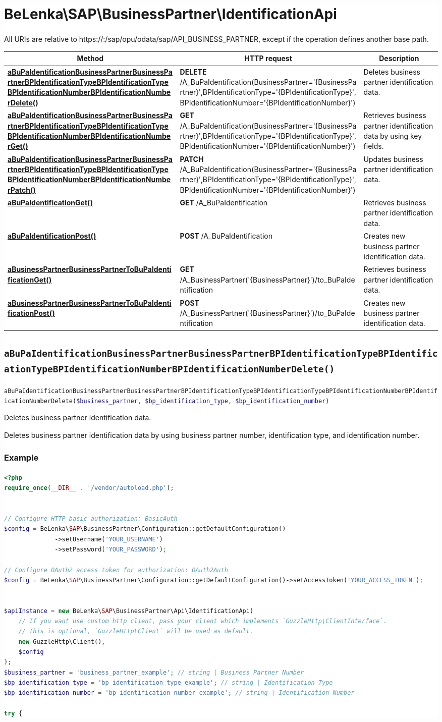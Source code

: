 # BeLenka\SAP\BusinessPartner\IdentificationApi

All URIs are relative to https://:/sap/opu/odata/sap/API_BUSINESS_PARTNER, except if the operation defines another base path.

| Method | HTTP request | Description |
| ------------- | ------------- | ------------- |
| [**aBuPaIdentificationBusinessPartnerBusinessPartnerBPIdentificationTypeBPIdentificationTypeBPIdentificationNumberBPIdentificationNumberDelete()**](IdentificationApi.md#aBuPaIdentificationBusinessPartnerBusinessPartnerBPIdentificationTypeBPIdentificationTypeBPIdentificationNumberBPIdentificationNumberDelete) | **DELETE** /A_BuPaIdentification(BusinessPartner&#x3D;&#39;{BusinessPartner}&#39;,BPIdentificationType&#x3D;&#39;{BPIdentificationType}&#39;,BPIdentificationNumber&#x3D;&#39;{BPIdentificationNumber}&#39;) | Deletes business partner identification data. |
| [**aBuPaIdentificationBusinessPartnerBusinessPartnerBPIdentificationTypeBPIdentificationTypeBPIdentificationNumberBPIdentificationNumberGet()**](IdentificationApi.md#aBuPaIdentificationBusinessPartnerBusinessPartnerBPIdentificationTypeBPIdentificationTypeBPIdentificationNumberBPIdentificationNumberGet) | **GET** /A_BuPaIdentification(BusinessPartner&#x3D;&#39;{BusinessPartner}&#39;,BPIdentificationType&#x3D;&#39;{BPIdentificationType}&#39;,BPIdentificationNumber&#x3D;&#39;{BPIdentificationNumber}&#39;) | Retrieves business partner identification data by using key fields. |
| [**aBuPaIdentificationBusinessPartnerBusinessPartnerBPIdentificationTypeBPIdentificationTypeBPIdentificationNumberBPIdentificationNumberPatch()**](IdentificationApi.md#aBuPaIdentificationBusinessPartnerBusinessPartnerBPIdentificationTypeBPIdentificationTypeBPIdentificationNumberBPIdentificationNumberPatch) | **PATCH** /A_BuPaIdentification(BusinessPartner&#x3D;&#39;{BusinessPartner}&#39;,BPIdentificationType&#x3D;&#39;{BPIdentificationType}&#39;,BPIdentificationNumber&#x3D;&#39;{BPIdentificationNumber}&#39;) | Updates business partner identification data. |
| [**aBuPaIdentificationGet()**](IdentificationApi.md#aBuPaIdentificationGet) | **GET** /A_BuPaIdentification | Retrieves business partner identification data. |
| [**aBuPaIdentificationPost()**](IdentificationApi.md#aBuPaIdentificationPost) | **POST** /A_BuPaIdentification | Creates new business partner identification data. |
| [**aBusinessPartnerBusinessPartnerToBuPaIdentificationGet()**](IdentificationApi.md#aBusinessPartnerBusinessPartnerToBuPaIdentificationGet) | **GET** /A_BusinessPartner(&#39;{BusinessPartner}&#39;)/to_BuPaIdentification | Retrieves business partner identification data. |
| [**aBusinessPartnerBusinessPartnerToBuPaIdentificationPost()**](IdentificationApi.md#aBusinessPartnerBusinessPartnerToBuPaIdentificationPost) | **POST** /A_BusinessPartner(&#39;{BusinessPartner}&#39;)/to_BuPaIdentification | Creates new business partner identification data. |


## `aBuPaIdentificationBusinessPartnerBusinessPartnerBPIdentificationTypeBPIdentificationTypeBPIdentificationNumberBPIdentificationNumberDelete()`

```php
aBuPaIdentificationBusinessPartnerBusinessPartnerBPIdentificationTypeBPIdentificationTypeBPIdentificationNumberBPIdentificationNumberDelete($business_partner, $bp_identification_type, $bp_identification_number)
```

Deletes business partner identification data.

Deletes business partner identification data by using business partner number, identification type, and identification number.

### Example

```php
<?php
require_once(__DIR__ . '/vendor/autoload.php');


// Configure HTTP basic authorization: BasicAuth
$config = BeLenka\SAP\BusinessPartner\Configuration::getDefaultConfiguration()
              ->setUsername('YOUR_USERNAME')
              ->setPassword('YOUR_PASSWORD');

// Configure OAuth2 access token for authorization: OAuth2Auth
$config = BeLenka\SAP\BusinessPartner\Configuration::getDefaultConfiguration()->setAccessToken('YOUR_ACCESS_TOKEN');


$apiInstance = new BeLenka\SAP\BusinessPartner\Api\IdentificationApi(
    // If you want use custom http client, pass your client which implements `GuzzleHttp\ClientInterface`.
    // This is optional, `GuzzleHttp\Client` will be used as default.
    new GuzzleHttp\Client(),
    $config
);
$business_partner = 'business_partner_example'; // string | Business Partner Number
$bp_identification_type = 'bp_identification_type_example'; // string | Identification Type
$bp_identification_number = 'bp_identification_number_example'; // string | Identification Number

try {
```